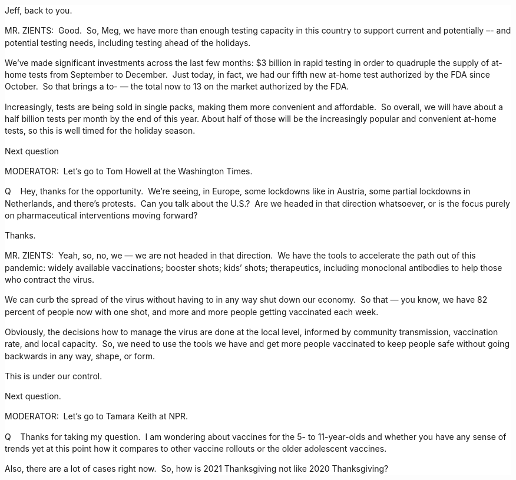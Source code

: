 Jeff, back to you.

MR. ZIENTS:  Good.  So, Meg, we have more than enough testing capacity
in this country to support current and potentially –- and potential
testing needs, including testing ahead of the holidays. 

We’ve made significant investments across the last few months: $3
billion in rapid testing in order to quadruple the supply of at-home
tests from September to December.  Just today, in fact, we had our fifth
new at-home test authorized by the FDA since October.  So that brings a
to- — the total now to 13 on the market authorized by the FDA. 

Increasingly, tests are being sold in single packs, making them more
convenient and affordable.  So overall, we will have about a half
billion tests per month by the end of this year. About half of those
will be the increasingly popular and convenient at-home tests, so this
is well timed for the holiday season.

Next question

MODERATOR:  Let’s go to Tom Howell at the Washington Times.

Q    Hey, thanks for the opportunity.  We’re seeing, in Europe, some
lockdowns like in Austria, some partial lockdowns in Netherlands, and
there’s protests.  Can you talk about the U.S.?  Are we headed in that
direction whatsoever, or is the focus purely on pharmaceutical
interventions moving forward?

Thanks.

MR. ZIENTS:  Yeah, so, no, we — we are not headed in that direction.  We
have the tools to accelerate the path out of this pandemic: widely
available vaccinations; booster shots; kids’ shots; therapeutics,
including monoclonal antibodies to help those who contract the virus.

We can curb the spread of the virus without having to in any way shut
down our economy.  So that — you know, we have 82 percent of people now
with one shot, and more and more people getting vaccinated each week. 

Obviously, the decisions how to manage the virus are done at the local
level, informed by community transmission, vaccination rate, and local
capacity.  So, we need to use the tools we have and get more people
vaccinated to keep people safe without going backwards in any way,
shape, or form. 

This is under our control. 

Next question.

MODERATOR:  Let’s go to Tamara Keith at NPR.

Q    Thanks for taking my question.  I am wondering about vaccines for
the 5- to 11-year-olds and whether you have any sense of trends yet at
this point how it compares to other vaccine rollouts or the older
adolescent vaccines. 

Also, there are a lot of cases right now.  So, how is 2021 Thanksgiving
not like 2020 Thanksgiving? 
